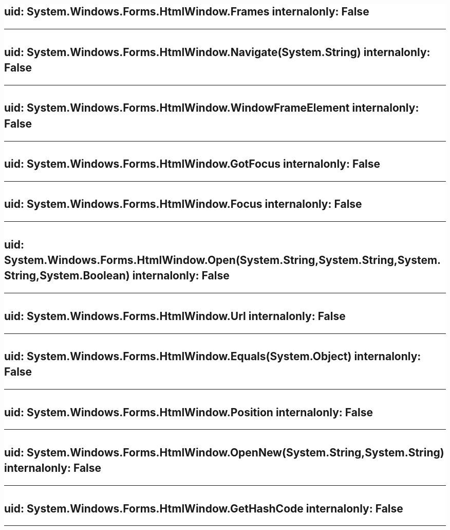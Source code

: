 uid: System.Windows.Forms.HtmlWindow.Frames
internalonly: False
---

---
uid: System.Windows.Forms.HtmlWindow.Navigate(System.String)
internalonly: False
---

---
uid: System.Windows.Forms.HtmlWindow.WindowFrameElement
internalonly: False
---

---
uid: System.Windows.Forms.HtmlWindow.GotFocus
internalonly: False
---

---
uid: System.Windows.Forms.HtmlWindow.Focus
internalonly: False
---

---
uid: System.Windows.Forms.HtmlWindow.Open(System.String,System.String,System.String,System.Boolean)
internalonly: False
---

---
uid: System.Windows.Forms.HtmlWindow.Url
internalonly: False
---

---
uid: System.Windows.Forms.HtmlWindow.Equals(System.Object)
internalonly: False
---

---
uid: System.Windows.Forms.HtmlWindow.Position
internalonly: False
---

---
uid: System.Windows.Forms.HtmlWindow.OpenNew(System.String,System.String)
internalonly: False
---

---
uid: System.Windows.Forms.HtmlWindow.GetHashCode
internalonly: False
---

---